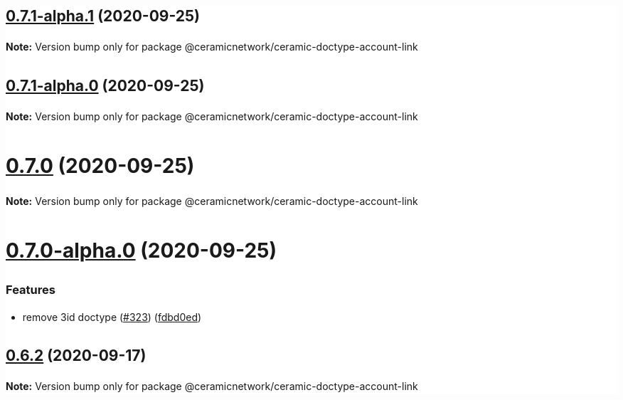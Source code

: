 
## [0.7.1-alpha.1](https://github.com/ceramicnetwork/js-ceramic/compare/@ceramicnetwork/ceramic-doctype-account-link@0.7.1-alpha.0...@ceramicnetwork/ceramic-doctype-account-link@0.7.1-alpha.1) (2020-09-25)

**Note:** Version bump only for package @ceramicnetwork/ceramic-doctype-account-link


## [0.7.1-alpha.0](https://github.com/ceramicnetwork/js-ceramic/compare/@ceramicnetwork/ceramic-doctype-account-link@0.7.0...@ceramicnetwork/ceramic-doctype-account-link@0.7.1-alpha.0) (2020-09-25)

**Note:** Version bump only for package @ceramicnetwork/ceramic-doctype-account-link





# [0.7.0](https://github.com/ceramicnetwork/js-ceramic/compare/@ceramicnetwork/ceramic-doctype-account-link@0.7.0-alpha.0...@ceramicnetwork/ceramic-doctype-account-link@0.7.0) (2020-09-25)

**Note:** Version bump only for package @ceramicnetwork/ceramic-doctype-account-link





# [0.7.0-alpha.0](https://github.com/ceramicnetwork/js-ceramic/compare/@ceramicnetwork/ceramic-doctype-account-link@0.6.2...@ceramicnetwork/ceramic-doctype-account-link@0.7.0-alpha.0) (2020-09-25)


### Features

* remove 3id doctype ([#323](https://github.com/ceramicnetwork/js-ceramic/issues/323)) ([fdbd0ed](https://github.com/ceramicnetwork/js-ceramic/commit/fdbd0ed66a01f9521f631967b4438396ce197ace))





## [0.6.2](https://github.com/ceramicnetwork/js-ceramic/compare/@ceramicnetwork/ceramic-doctype-account-link@0.6.2-alpha.0...@ceramicnetwork/ceramic-doctype-account-link@0.6.2) (2020-09-17)

**Note:** Version bump only for package @ceramicnetwork/ceramic-doctype-account-link




